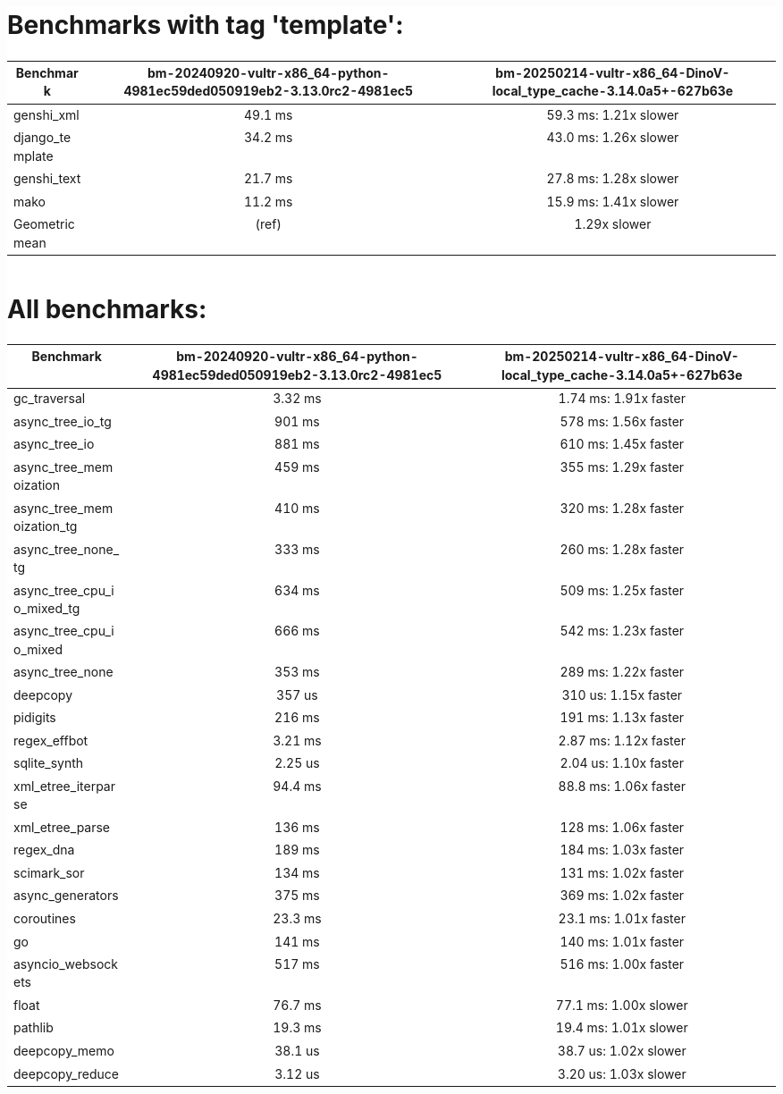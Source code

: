 Benchmarks with tag 'template':
===============================

| Benchmark       | bm-20240920-vultr-x86_64-python-4981ec59ded050919eb2-3.13.0rc2-4981ec5 | bm-20250214-vultr-x86_64-DinoV-local_type_cache-3.14.0a5+-627b63e |
|-----------------|:----------------------------------------------------------------------:|:-----------------------------------------------------------------:|
| genshi_xml      | 49.1 ms                                                                | 59.3 ms: 1.21x slower                                             |
| django_template | 34.2 ms                                                                | 43.0 ms: 1.26x slower                                             |
| genshi_text     | 21.7 ms                                                                | 27.8 ms: 1.28x slower                                             |
| mako            | 11.2 ms                                                                | 15.9 ms: 1.41x slower                                             |
| Geometric mean  | (ref)                                                                  | 1.29x slower                                                      |

All benchmarks:
===============

| Benchmark                  | bm-20240920-vultr-x86_64-python-4981ec59ded050919eb2-3.13.0rc2-4981ec5 | bm-20250214-vultr-x86_64-DinoV-local_type_cache-3.14.0a5+-627b63e |
|----------------------------|:----------------------------------------------------------------------:|:-----------------------------------------------------------------:|
| gc_traversal               | 3.32 ms                                                                | 1.74 ms: 1.91x faster                                             |
| async_tree_io_tg           | 901 ms                                                                 | 578 ms: 1.56x faster                                              |
| async_tree_io              | 881 ms                                                                 | 610 ms: 1.45x faster                                              |
| async_tree_memoization     | 459 ms                                                                 | 355 ms: 1.29x faster                                              |
| async_tree_memoization_tg  | 410 ms                                                                 | 320 ms: 1.28x faster                                              |
| async_tree_none_tg         | 333 ms                                                                 | 260 ms: 1.28x faster                                              |
| async_tree_cpu_io_mixed_tg | 634 ms                                                                 | 509 ms: 1.25x faster                                              |
| async_tree_cpu_io_mixed    | 666 ms                                                                 | 542 ms: 1.23x faster                                              |
| async_tree_none            | 353 ms                                                                 | 289 ms: 1.22x faster                                              |
| deepcopy                   | 357 us                                                                 | 310 us: 1.15x faster                                              |
| pidigits                   | 216 ms                                                                 | 191 ms: 1.13x faster                                              |
| regex_effbot               | 3.21 ms                                                                | 2.87 ms: 1.12x faster                                             |
| sqlite_synth               | 2.25 us                                                                | 2.04 us: 1.10x faster                                             |
| xml_etree_iterparse        | 94.4 ms                                                                | 88.8 ms: 1.06x faster                                             |
| xml_etree_parse            | 136 ms                                                                 | 128 ms: 1.06x faster                                              |
| regex_dna                  | 189 ms                                                                 | 184 ms: 1.03x faster                                              |
| scimark_sor                | 134 ms                                                                 | 131 ms: 1.02x faster                                              |
| async_generators           | 375 ms                                                                 | 369 ms: 1.02x faster                                              |
| coroutines                 | 23.3 ms                                                                | 23.1 ms: 1.01x faster                                             |
| go                         | 141 ms                                                                 | 140 ms: 1.01x faster                                              |
| asyncio_websockets         | 517 ms                                                                 | 516 ms: 1.00x faster                                              |
| float                      | 76.7 ms                                                                | 77.1 ms: 1.00x slower                                             |
| pathlib                    | 19.3 ms                                                                | 19.4 ms: 1.01x slower                                             |
| deepcopy_memo              | 38.1 us                                                                | 38.7 us: 1.02x slower                                             |
| deepcopy_reduce            | 3.12 us                                                                | 3.20 us: 1.03x slower                                             |
